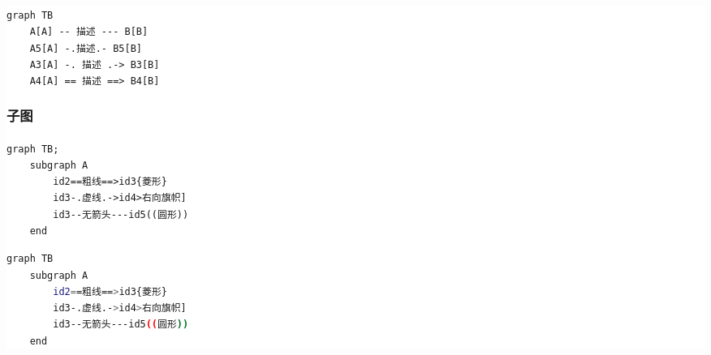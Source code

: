 ```mermaid
graph TB
    A[A] -- 描述 --- B[B] 
    A5[A] -.描述.- B5[B] 
    A3[A] -. 描述 .-> B3[B] 
    A4[A] == 描述 ==> B4[B] 
```

### 子图

```mermaid
graph TB;
    subgraph A
        id2==粗线==>id3{菱形}
        id3-.虚线.->id4>右向旗帜]
        id3--无箭头---id5((圆形))
    end
```

```sh
graph TB
    subgraph A
        id2==粗线==>id3{菱形}
        id3-.虚线.->id4>右向旗帜]
        id3--无箭头---id5((圆形))
    end
```